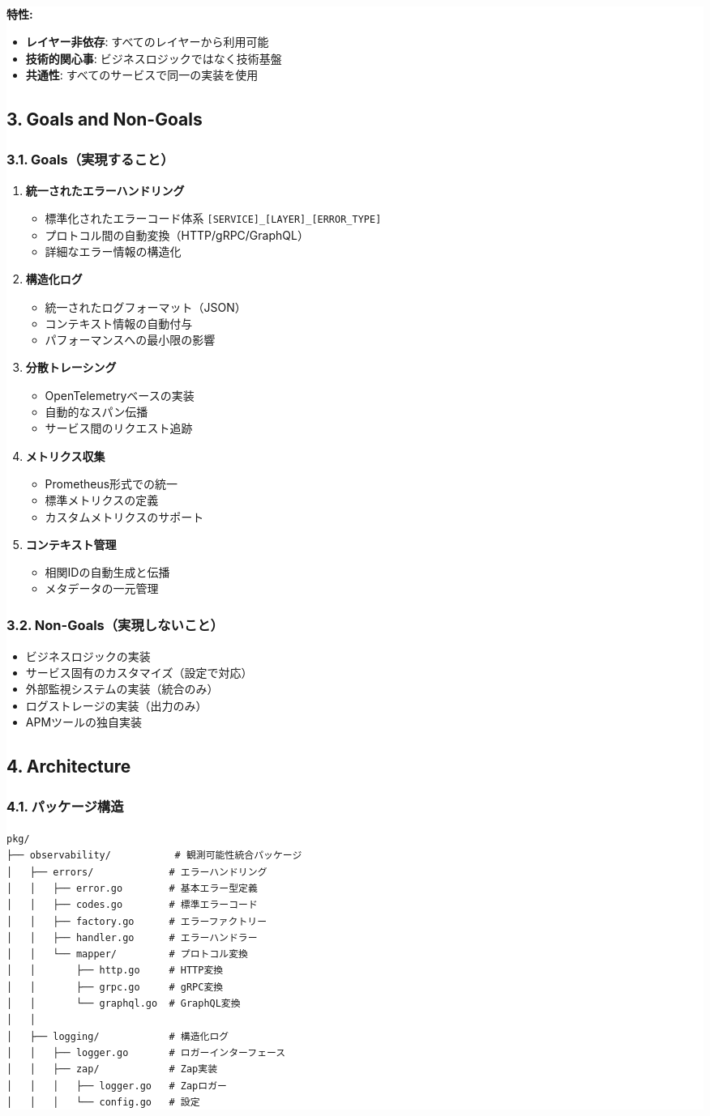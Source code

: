 ```mermaid
```

**特性:**
- **レイヤー非依存**: すべてのレイヤーから利用可能
- **技術的関心事**: ビジネスロジックではなく技術基盤
- **共通性**: すべてのサービスで同一の実装を使用

## 3. Goals and Non-Goals

### 3.1. Goals（実現すること）

1. **統一されたエラーハンドリング**
   - 標準化されたエラーコード体系 `[SERVICE]_[LAYER]_[ERROR_TYPE]`
   - プロトコル間の自動変換（HTTP/gRPC/GraphQL）
   - 詳細なエラー情報の構造化

2. **構造化ログ**
   - 統一されたログフォーマット（JSON）
   - コンテキスト情報の自動付与
   - パフォーマンスへの最小限の影響

3. **分散トレーシング**
   - OpenTelemetryベースの実装
   - 自動的なスパン伝播
   - サービス間のリクエスト追跡

4. **メトリクス収集**
   - Prometheus形式での統一
   - 標準メトリクスの定義
   - カスタムメトリクスのサポート

5. **コンテキスト管理**
   - 相関IDの自動生成と伝播
   - メタデータの一元管理

### 3.2. Non-Goals（実現しないこと）

- ビジネスロジックの実装
- サービス固有のカスタマイズ（設定で対応）
- 外部監視システムの実装（統合のみ）
- ログストレージの実装（出力のみ）
- APMツールの独自実装

## 4. Architecture

### 4.1. パッケージ構造

```
pkg/
├── observability/           # 観測可能性統合パッケージ
│   ├── errors/             # エラーハンドリング
│   │   ├── error.go        # 基本エラー型定義
│   │   ├── codes.go        # 標準エラーコード
│   │   ├── factory.go      # エラーファクトリー
│   │   ├── handler.go      # エラーハンドラー
│   │   └── mapper/         # プロトコル変換
│   │       ├── http.go     # HTTP変換
│   │       ├── grpc.go     # gRPC変換
│   │       └── graphql.go  # GraphQL変換
│   │
│   ├── logging/            # 構造化ログ
│   │   ├── logger.go       # ロガーインターフェース
│   │   ├── zap/            # Zap実装
│   │   │   ├── logger.go   # Zapロガー
│   │   │   └── config.go   # 設定
```